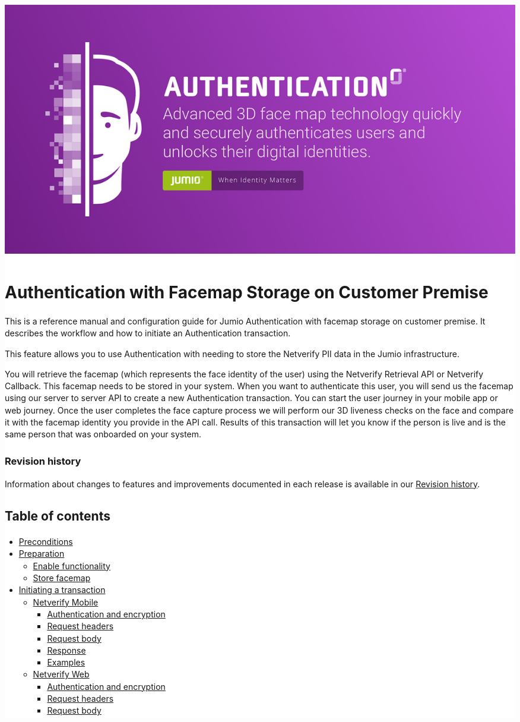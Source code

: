 ![Jumio](/images/authentication.jpg)

# Authentication with Facemap Storage on Customer Premise

This is a reference manual and configuration guide for Jumio Authentication with facemap storage on customer premise. It describes the workflow and how to initiate an Authentication transaction.

This feature allows you to use Authentication with needing to store the Netverify PII data in the Jumio infrastructure.

You will retrieve the facemap (which represents the face identity of the user) using the Netverify Retrieval API or Netverify Callback. This facemap needs to be stored in your system. When you want to authenticate this user, you will send us the facemap using our server to server API to create a new Authentication transaction. You can start the user journey in your mobile app or web journey. Once the user completes the face capture process we will perform our 3D liveness checks on the face and compare it with the facemap identity you provide in the API call. Results of this transaction will let you know if the person is live and is the same person that was onboarded on your system.
<br>

### Revision history

Information about changes to features and improvements documented in each release is available in our [Revision history](/netverify/README.md).
<br>

## Table of contents

- [Preconditions](#preconditions)
- [Preparation](#preparation)
	- [Enable functionality](#enable-functionality)
	- [Store facemap](#store-facemap)
- [Initiating a transaction](#initiating-a-transaction)
	- [Netverify Mobile](#netverify-mobile)
		- [Authentication and encryption](#authentication-and-encryption)
		- [Request headers](#request-headers)
		- [Request body](#request-body)
		- [Response](#response)
		- [Examples](#examples)
	- [Netverify Web](#netverify-web)
		- [Authentication and encryption](#authentication-and-encryption-1)
		- [Request headers](#request-headers-1)
		- [Request body](#request-body-1)